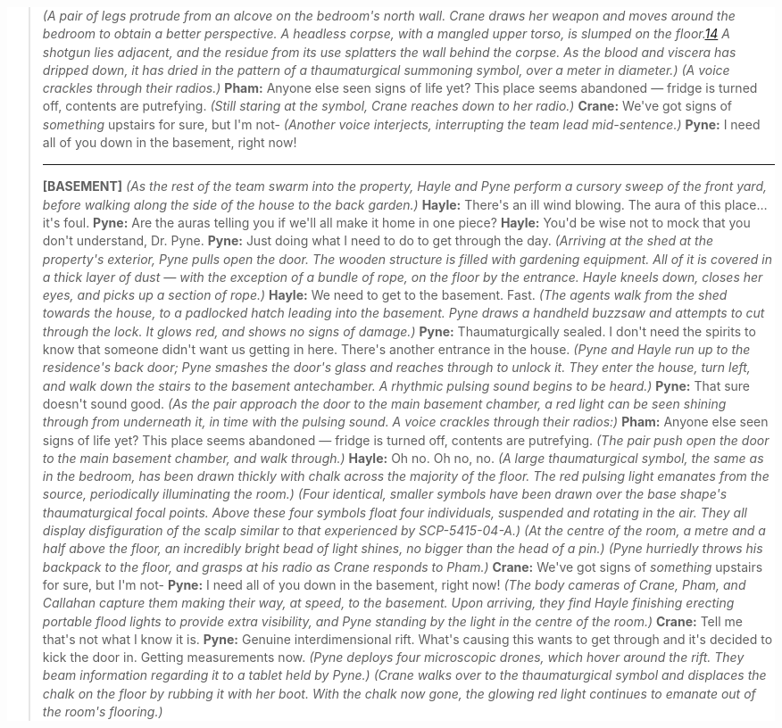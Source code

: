 > _(A pair of legs protrude from an alcove on the bedroom's north wall. Crane draws her weapon and moves around the bedroom to obtain a better perspective. A headless corpse, with a mangled upper torso, is slumped on the floor.[14](javascript:;) A shotgun lies adjacent, and the residue from its use splatters the wall behind the corpse. As the blood and viscera has dripped down, it has dried in the pattern of a thaumaturgical summoning symbol, over a meter in diameter.)_
> _(A voice crackles through their radios.)_
> **Pham:** Anyone else seen signs of life yet? This place seems abandoned — fridge is turned off, contents are putrefying.
> _(Still staring at the symbol, Crane reaches down to her radio.)_
> **Crane:** We've got signs of _something_ upstairs for sure, but I'm not-
> _(Another voice interjects, interrupting the team lead mid-sentence.)_
> **Pyne:** I need all of you down in the basement, right now!
> * * *
> **[BASEMENT]**
> _(As the rest of the team swarm into the property, Hayle and Pyne perform a cursory sweep of the front yard, before walking along the side of the house to the back garden.)_
> **Hayle:** There's an ill wind blowing. The aura of this place… it's foul.
> **Pyne:** Are the auras telling you if we'll all make it home in one piece?
> **Hayle:** You'd be wise not to mock that you don't understand, Dr. Pyne.
> **Pyne:** Just doing what I need to do to get through the day.
> _(Arriving at the shed at the property's exterior, Pyne pulls open the door. The wooden structure is filled with gardening equipment. All of it is covered in a thick layer of dust — with the exception of a bundle of rope, on the floor by the entrance. Hayle kneels down, closes her eyes, and picks up a section of rope.)_
> **Hayle:** We need to get to the basement. Fast.
> _(The agents walk from the shed towards the house, to a padlocked hatch leading into the basement. Pyne draws a handheld buzzsaw and attempts to cut through the lock. It glows red, and shows no signs of damage.)_
> **Pyne:** Thaumaturgically sealed. I don't need the spirits to know that someone didn't want us getting in here. There's another entrance in the house.
> _(Pyne and Hayle run up to the residence's back door; Pyne smashes the door's glass and reaches through to unlock it. They enter the house, turn left, and walk down the stairs to the basement antechamber. A rhythmic pulsing sound begins to be heard.)_
> **Pyne:** That sure doesn't sound good.
> _(As the pair approach the door to the main basement chamber, a red light can be seen shining through from underneath it, in time with the pulsing sound. A voice crackles through their radios:)_
> **Pham:** Anyone else seen signs of life yet? This place seems abandoned — fridge is turned off, contents are putrefying.
> _(The pair push open the door to the main basement chamber, and walk through.)_
> **Hayle:** Oh no. Oh no, no.
> _(A large thaumaturgical symbol, the same as in the bedroom, has been drawn thickly with chalk across the majority of the floor. The red pulsing light emanates from the source, periodically illuminating the room.)_
> _(Four identical, smaller symbols have been drawn over the base shape's thaumaturgical focal points. Above these four symbols float four individuals, suspended and rotating in the air. They all display disfiguration of the scalp similar to that experienced by SCP-5415-04-A.)_
> _(At the centre of the room, a metre and a half above the floor, an incredibly bright bead of light shines, no bigger than the head of a pin.)_
> _(Pyne hurriedly throws his backpack to the floor, and grasps at his radio as Crane responds to Pham.)_
> **Crane:** We've got signs of _something_ upstairs for sure, but I'm not-
> **Pyne:** I need all of you down in the basement, right now!
_(The body cameras of Crane, Pham, and Callahan capture them making their way, at speed, to the basement. Upon arriving, they find Hayle finishing erecting portable flood lights to provide extra visibility, and Pyne standing by the light in the centre of the room.)_
**Crane:** Tell me that's not what I know it is.
**Pyne:** Genuine interdimensional rift. What's causing this wants to get through and it's decided to kick the door in. Getting measurements now.
_(Pyne deploys four microscopic drones, which hover around the rift. They beam information regarding it to a tablet held by Pyne.)_
_(Crane walks over to the thaumaturgical symbol and displaces the chalk on the floor by rubbing it with her boot. With the chalk now gone, the glowing red light continues to emanate out of the room's flooring.)_
